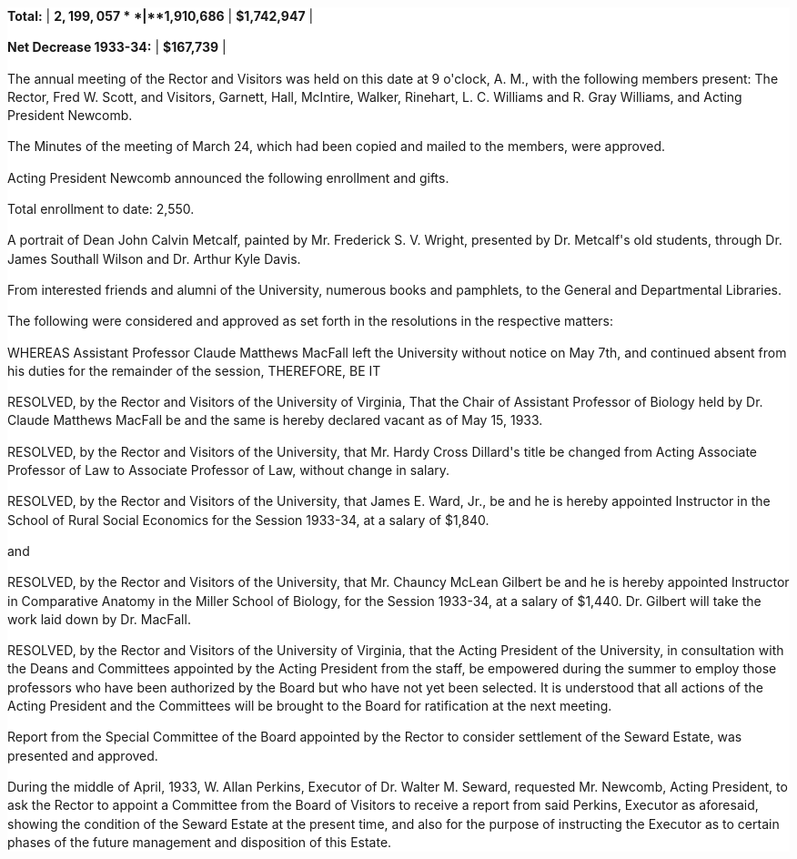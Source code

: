 **Total:**                                                                                                       | **$2,199,057** | **$1,910,686** | **$1,742,947** |

**Net Decrease 1933-34:**                                                                                         | **$167,739** |

The annual meeting of the Rector and Visitors was held on this date at 9 o'clock, A. M., with the following members present: The Rector, Fred W. Scott, and Visitors, Garnett, Hall, McIntire, Walker, Rinehart, L. C. Williams and R. Gray Williams, and Acting President Newcomb.

The Minutes of the meeting of March 24, which had been copied and mailed to the members, were approved.

Acting President Newcomb announced the following enrollment and gifts.

Total enrollment to date: 2,550.

A portrait of Dean John Calvin Metcalf, painted by Mr. Frederick S. V. Wright, presented by Dr. Metcalf's old students, through Dr. James Southall Wilson and Dr. Arthur Kyle Davis.

From interested friends and alumni of the University, numerous books and pamphlets, to the General and Departmental Libraries.

The following were considered and approved as set forth in the resolutions in the respective matters:

WHEREAS Assistant Professor Claude Matthews MacFall left the University without notice on May 7th, and continued absent from his duties for the remainder of the session, THEREFORE, BE IT

RESOLVED, by the Rector and Visitors of the University of Virginia, That the Chair of Assistant Professor of Biology held by Dr. Claude Matthews MacFall be and the same is hereby declared vacant as of May 15, 1933.

RESOLVED, by the Rector and Visitors of the University, that Mr. Hardy Cross Dillard's title be changed from Acting Associate Professor of Law to Associate Professor of Law, without change in salary.

RESOLVED, by the Rector and Visitors of the University, that James E. Ward, Jr., be and he is hereby appointed Instructor in the School of Rural Social Economics for the Session 1933-34, at a salary of $1,840.

and

RESOLVED, by the Rector and Visitors of the University, that Mr. Chauncy McLean Gilbert be and he is hereby appointed Instructor in Comparative Anatomy in the Miller School of Biology, for the Session 1933-34, at a salary of $1,440. Dr. Gilbert will take the work laid down by Dr. MacFall.

RESOLVED, by the Rector and Visitors of the University of Virginia, that the Acting President of the University, in consultation with the Deans and Committees appointed by the Acting President from the staff, be empowered during the summer to employ those professors who have been authorized by the Board but who have not yet been selected. It is understood that all actions of the Acting President and the Committees will be brought to the Board for ratification at the next meeting.

Report from the Special Committee of the Board appointed by the Rector to consider settlement of the Seward Estate, was presented and approved.

During the middle of April, 1933, W. Allan Perkins, Executor of Dr. Walter M. Seward, requested Mr. Newcomb, Acting President, to ask the Rector to appoint a Committee from the Board of Visitors to receive a report from said Perkins, Executor as aforesaid, showing the condition of the Seward Estate at the present time, and also for the purpose of instructing the Executor as to certain phases of the future management and disposition of this Estate.
